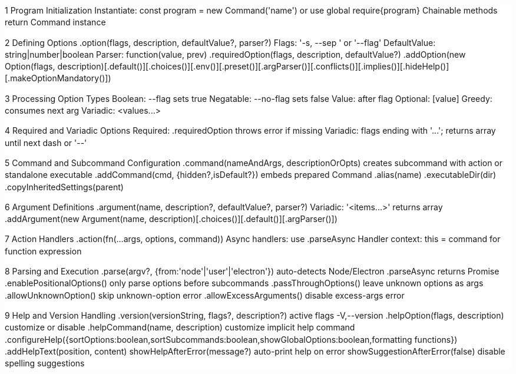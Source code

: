 1 Program Initialization
 Instantiate: const program = new Command('name') or use global require{program}
 Chainable methods return Command instance

2 Defining Options
 .option(flags, description, defaultValue?, parser?)
 Flags: '-s, --sep <char>' or '--flag'
 DefaultValue: string|number|boolean
 Parser: function(value, prev)
 .requiredOption(flags, description, defaultValue?)
 .addOption(new Option(flags, description)[.default()][.choices()][.env()][.preset()][.argParser()][.conflicts()][.implies()][.hideHelp()][.makeOptionMandatory()])

3 Processing Option Types
 Boolean: --flag sets true
 Negatable: --no-flag sets false
 Value: <value> after flag
 Optional: [value]
 Greedy: consumes next arg
 Variadic: <values...>

4 Required and Variadic Options
 Required: .requiredOption throws error if missing
 Variadic: flags ending with '...'; returns array until next dash or '--'

5 Command and Subcommand Configuration
 .command(nameAndArgs, descriptionOrOpts) creates subcommand with action or standalone executable
 .addCommand(cmd, {hidden?,isDefault?}) embeds prepared Command
 .alias(name)
 .executableDir(dir)
 .copyInheritedSettings(parent)

6 Argument Definitions
 .argument(name, description?, defaultValue?, parser?)
 Variadic: '<items...>' returns array
 .addArgument(new Argument(name, description)[.choices()][.default()][.argParser()])

7 Action Handlers
 .action(fn(...args, options, command))
 Async handlers: use .parseAsync
 Handler context: this = command for function expression

8 Parsing and Execution
 .parse(argv?, {from:'node'|'user'|'electron'}) auto-detects Node/Electron
 .parseAsync returns Promise
 .enablePositionalOptions() only parse options before subcommands
 .passThroughOptions() leave unknown options as args
 .allowUnknownOption() skip unknown-option error
 .allowExcessArguments() disable excess-args error

9 Help and Version Handling
 .version(versionString, flags?, description?) active flags -V,--version
 .helpOption(flags, description) customize or disable
 .helpCommand(name, description) customize implicit help command
 .configureHelp({sortOptions:boolean,sortSubcommands:boolean,showGlobalOptions:boolean,formatting functions})
 .addHelpText(position, content)
 showHelpAfterError(message?) auto-print help on error
 showSuggestionAfterError(false) disable spelling suggestions
